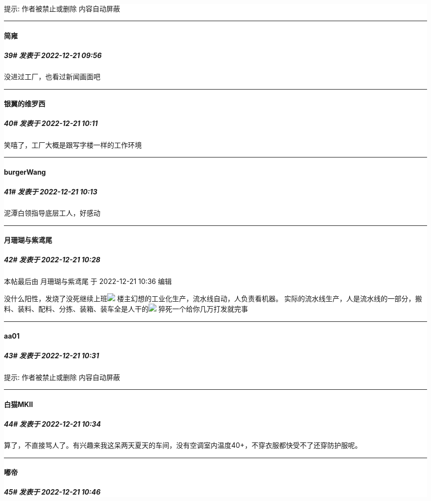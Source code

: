 提示: 作者被禁止或删除 内容自动屏蔽

*****

####  简雍  
##### 39#       发表于 2022-12-21 09:56

没进过工厂，也看过新闻画面吧

*****

####  银翼的维罗西  
##### 40#       发表于 2022-12-21 10:11

笑嘻了，工厂大概是跟写字楼一样的工作环境

*****

####  burgerWang  
##### 41#       发表于 2022-12-21 10:13

泥潭白领指导底层工人，好感动

*****

####  月珊瑚与紫鸢尾  
##### 42#       发表于 2022-12-21 10:28

 本帖最后由 月珊瑚与紫鸢尾 于 2022-12-21 10:36 编辑 

没什么阳性，发烧了没死继续上班<img src="https://static.saraba1st.com/image/smiley/face2017/037.png" referrerpolicy="no-referrer">
楼主幻想的工业化生产，流水线自动，人负责看机器。
实际的流水线生产，人是流水线的一部分，搬料、装料、配料、分拣、装箱、装车全是人干的<img src="https://static.saraba1st.com/image/smiley/face2017/037.png" referrerpolicy="no-referrer">
猝死一个给你几万打发就完事

*****

####  aa01  
##### 43#       发表于 2022-12-21 10:31

提示: 作者被禁止或删除 内容自动屏蔽

*****

####  白猫MKII  
##### 44#       发表于 2022-12-21 10:34

算了，不直接骂人了。有兴趣来我这呆两天夏天的车间，没有空调室内温度40+，不穿衣服都快受不了还穿防护服呢。

*****

####  嘟帝  
##### 45#       发表于 2022-12-21 10:46
